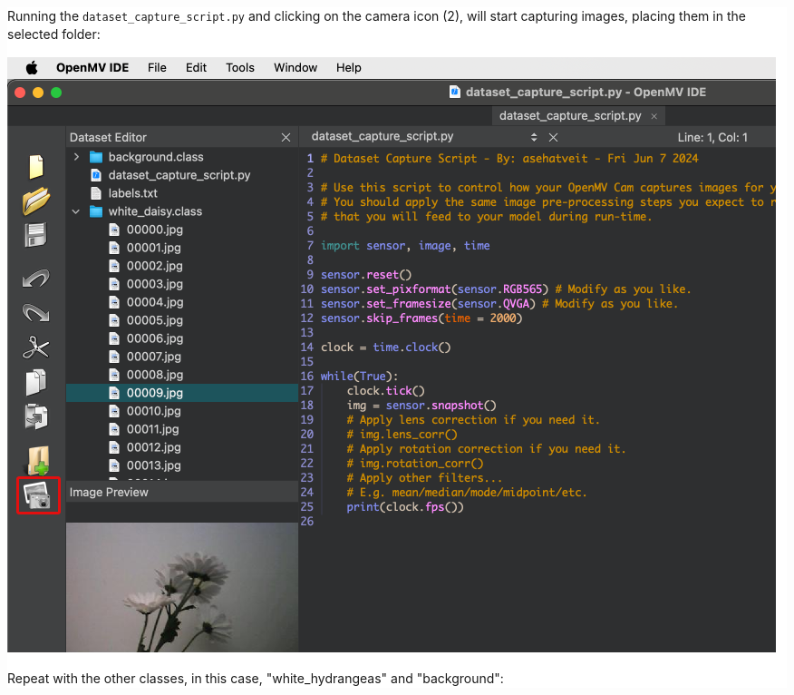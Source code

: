 Running the `dataset_capture_script.py` and clicking on the camera icon (2), will start capturing images, placing them in the selected folder:

![openmv_4](../../static/img/openmv/openmv_4.png)

Repeat with the other classes, in this case, "white_hydrangeas" and "background": 
